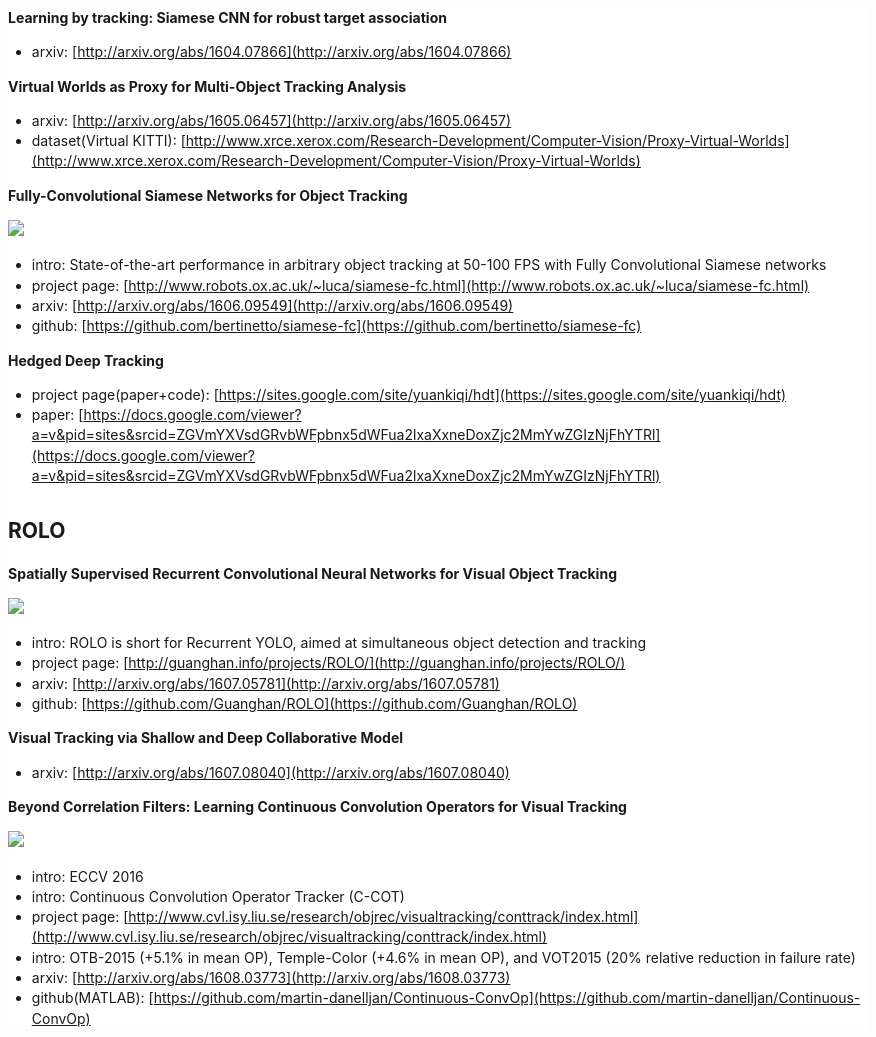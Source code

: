 **Learning by tracking: Siamese CNN for robust target association**

- arxiv: [http://arxiv.org/abs/1604.07866](http://arxiv.org/abs/1604.07866)

**Virtual Worlds as Proxy for Multi-Object Tracking Analysis**

- arxiv: [http://arxiv.org/abs/1605.06457](http://arxiv.org/abs/1605.06457)
- dataset(Virtual KITTI): [http://www.xrce.xerox.com/Research-Development/Computer-Vision/Proxy-Virtual-Worlds](http://www.xrce.xerox.com/Research-Development/Computer-Vision/Proxy-Virtual-Worlds)

**Fully-Convolutional Siamese Networks for Object Tracking**

![](http://www.robots.ox.ac.uk/~luca/stuff/siamesefc_conv-explicit.jpg)

- intro: State-of-the-art performance in arbitrary object tracking at 50-100 FPS with Fully Convolutional Siamese networks
- project page: [http://www.robots.ox.ac.uk/~luca/siamese-fc.html](http://www.robots.ox.ac.uk/~luca/siamese-fc.html)
- arxiv: [http://arxiv.org/abs/1606.09549](http://arxiv.org/abs/1606.09549)
- github: [https://github.com/bertinetto/siamese-fc](https://github.com/bertinetto/siamese-fc)

**Hedged Deep Tracking**

- project page(paper+code): [https://sites.google.com/site/yuankiqi/hdt](https://sites.google.com/site/yuankiqi/hdt)
- paper: [https://docs.google.com/viewer?a=v&pid=sites&srcid=ZGVmYXVsdGRvbWFpbnx5dWFua2lxaXxneDoxZjc2MmYwZGIzNjFhYTRl](https://docs.google.com/viewer?a=v&pid=sites&srcid=ZGVmYXVsdGRvbWFpbnx5dWFua2lxaXxneDoxZjc2MmYwZGIzNjFhYTRl)

## ROLO

**Spatially Supervised Recurrent Convolutional Neural Networks for Visual Object Tracking**

![](http://guanghan.info/projects/ROLO/overview.jpeg)

- intro: ROLO is short for Recurrent YOLO, aimed at simultaneous object detection and tracking
- project page: [http://guanghan.info/projects/ROLO/](http://guanghan.info/projects/ROLO/)
- arxiv: [http://arxiv.org/abs/1607.05781](http://arxiv.org/abs/1607.05781)
- github: [https://github.com/Guanghan/ROLO](https://github.com/Guanghan/ROLO)

**Visual Tracking via Shallow and Deep Collaborative Model**

- arxiv: [http://arxiv.org/abs/1607.08040](http://arxiv.org/abs/1607.08040)

**Beyond Correlation Filters: Learning Continuous Convolution Operators for Visual Tracking**

![](http://www.cvl.isy.liu.se/research/objrec/visualtracking/conttrack/method_fig.jpg)

- intro: ECCV 2016
- intro: Continuous Convolution Operator Tracker (C-COT)
- project page: [http://www.cvl.isy.liu.se/research/objrec/visualtracking/conttrack/index.html](http://www.cvl.isy.liu.se/research/objrec/visualtracking/conttrack/index.html)
- intro: OTB-2015 (+5.1% in mean OP), Temple-Color (+4.6% in mean OP), and VOT2015 (20% relative reduction in failure rate)
- arxiv: [http://arxiv.org/abs/1608.03773](http://arxiv.org/abs/1608.03773)
- github(MATLAB): [https://github.com/martin-danelljan/Continuous-ConvOp](https://github.com/martin-danelljan/Continuous-ConvOp)
